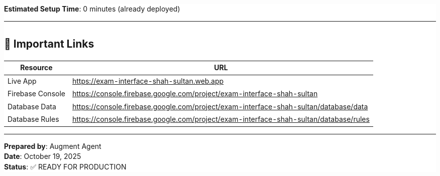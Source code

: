 **Estimated Setup Time**: 0 minutes (already deployed)

---

## 🔗 Important Links

| Resource | URL |
|----------|-----|
| Live App | https://exam-interface-shah-sultan.web.app |
| Firebase Console | https://console.firebase.google.com/project/exam-interface-shah-sultan |
| Database Data | https://console.firebase.google.com/project/exam-interface-shah-sultan/database/data |
| Database Rules | https://console.firebase.google.com/project/exam-interface-shah-sultan/database/rules |

---

**Prepared by**: Augment Agent  
**Date**: October 19, 2025  
**Status**: ✅ READY FOR PRODUCTION

